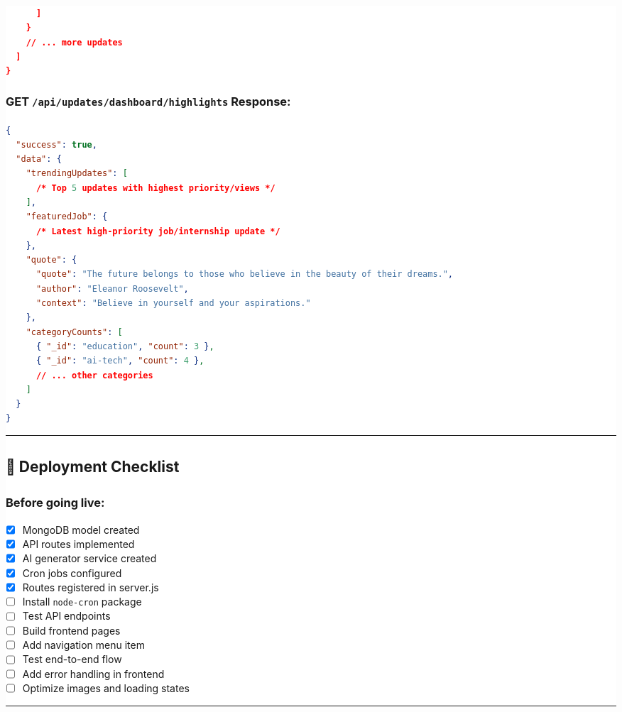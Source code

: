 ```json
      ]
    }
    // ... more updates
  ]
}
```

### GET `/api/updates/dashboard/highlights` Response:
```json
{
  "success": true,
  "data": {
    "trendingUpdates": [
      /* Top 5 updates with highest priority/views */
    ],
    "featuredJob": {
      /* Latest high-priority job/internship update */
    },
    "quote": {
      "quote": "The future belongs to those who believe in the beauty of their dreams.",
      "author": "Eleanor Roosevelt",
      "context": "Believe in yourself and your aspirations."
    },
    "categoryCounts": [
      { "_id": "education", "count": 3 },
      { "_id": "ai-tech", "count": 4 },
      // ... other categories
    ]
  }
}
```

---

## 🚀 Deployment Checklist

### Before going live:

- [x] MongoDB model created
- [x] API routes implemented
- [x] AI generator service created
- [x] Cron jobs configured
- [x] Routes registered in server.js
- [ ] Install `node-cron` package
- [ ] Test API endpoints
- [ ] Build frontend pages
- [ ] Add navigation menu item
- [ ] Test end-to-end flow
- [ ] Add error handling in frontend
- [ ] Optimize images and loading states

---